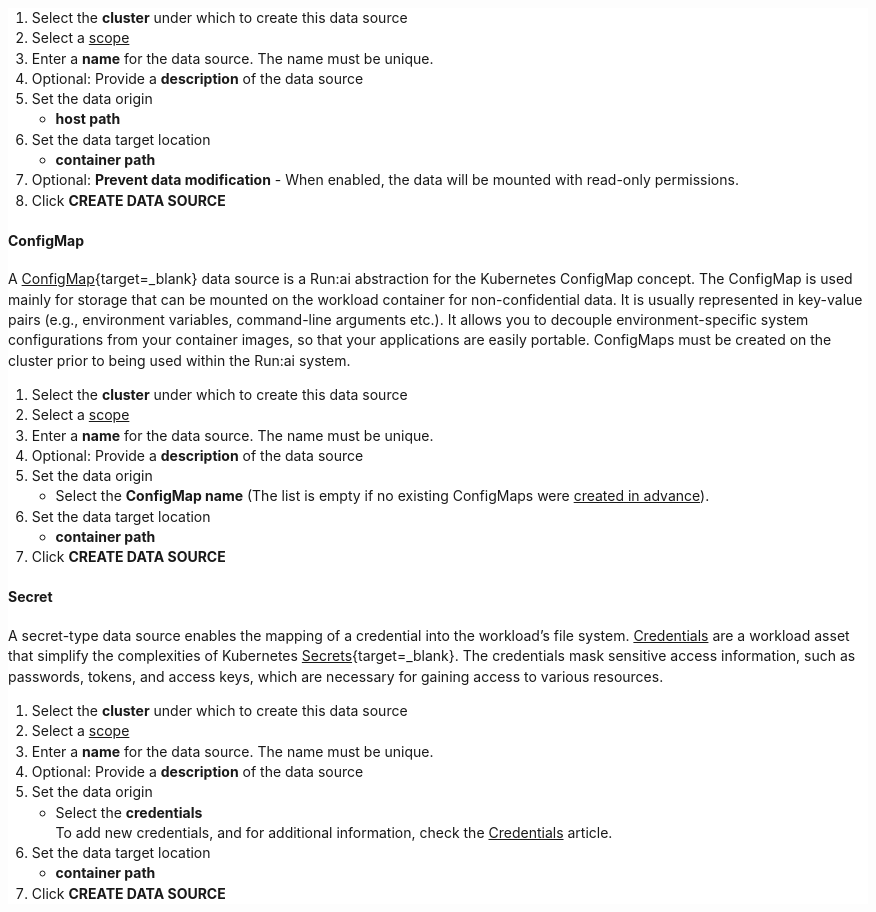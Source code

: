 1. Select the **cluster** under which to create this data source
2. Select a [scope](overview.md#asset-scope)
3. Enter a **name** for the data source. The name must be unique.
4. Optional: Provide a **description** of the data source
5. Set the data origin
   * **host path**
6. Set the data target location
   * **container path**
7. Optional: **Prevent data modification** - When enabled, the data will be mounted with read-only permissions.
8. Click **CREATE DATA SOURCE**

#### ConfigMap

A [ConfigMap](https://kubernetes.io/docs/concepts/configuration/configmap/){target=\_blank} data source is a Run:ai abstraction for the Kubernetes ConfigMap concept. The ConfigMap is used mainly for storage that can be mounted on the workload container for non-confidential data. It is usually represented in key-value pairs (e.g., environment variables, command-line arguments etc.). It allows you to decouple environment-specific system configurations from your container images, so that your applications are easily portable. ConfigMaps must be created on the cluster prior to being used within the Run:ai system.

1. Select the **cluster** under which to create this data source
2. Select a [scope](overview.md#asset-scope)
3. Enter a **name** for the data source. The name must be unique.
4. Optional: Provide a **description** of the data source
5. Set the data origin
   * Select the **ConfigMap name** (The list is empty if no existing ConfigMaps were [created in advance](../../../admin/config/create-k8s-assets-in-advance.md#creating-configmaps-in-advance)).
6. Set the data target location
   * **container path**
7. Click **CREATE DATA SOURCE**

#### Secret

A secret-type data source enables the mapping of a credential into the workload’s file system. [Credentials](credentials.md) are a workload asset that simplify the complexities of Kubernetes [Secrets](https://kubernetes.io/docs/concepts/configuration/secret/){target=\_blank}. The credentials mask sensitive access information, such as passwords, tokens, and access keys, which are necessary for gaining access to various resources.

1. Select the **cluster** under which to create this data source
2. Select a [scope](overview.md#asset-scope)
3. Enter a **name** for the data source. The name must be unique.
4. Optional: Provide a **description** of the data source
5. Set the data origin
   * Select the **credentials**\
     To add new credentials, and for additional information, check the [Credentials](credentials.md) article.
6. Set the data target location
   * **container path**
7. Click **CREATE DATA SOURCE**
